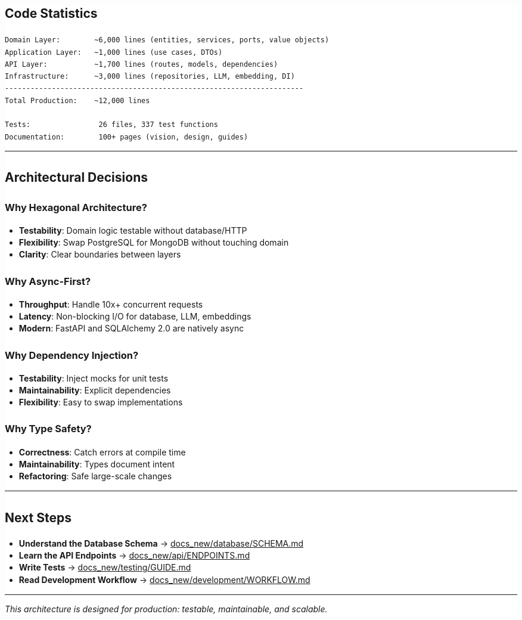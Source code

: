 
## Code Statistics

```
Domain Layer:        ~6,000 lines (entities, services, ports, value objects)
Application Layer:   ~1,000 lines (use cases, DTOs)
API Layer:           ~1,700 lines (routes, models, dependencies)
Infrastructure:      ~3,000 lines (repositories, LLM, embedding, DI)
----------------------------------------------------------------------
Total Production:    ~12,000 lines

Tests:                26 files, 337 test functions
Documentation:        100+ pages (vision, design, guides)
```

---

## Architectural Decisions

### Why Hexagonal Architecture?

- **Testability**: Domain logic testable without database/HTTP
- **Flexibility**: Swap PostgreSQL for MongoDB without touching domain
- **Clarity**: Clear boundaries between layers

### Why Async-First?

- **Throughput**: Handle 10x+ concurrent requests
- **Latency**: Non-blocking I/O for database, LLM, embeddings
- **Modern**: FastAPI and SQLAlchemy 2.0 are natively async

### Why Dependency Injection?

- **Testability**: Inject mocks for unit tests
- **Maintainability**: Explicit dependencies
- **Flexibility**: Easy to swap implementations

### Why Type Safety?

- **Correctness**: Catch errors at compile time
- **Maintainability**: Types document intent
- **Refactoring**: Safe large-scale changes

---

## Next Steps

- **Understand the Database Schema** → [docs_new/database/SCHEMA.md](../database/SCHEMA.md)
- **Learn the API Endpoints** → [docs_new/api/ENDPOINTS.md](../api/ENDPOINTS.md)
- **Write Tests** → [docs_new/testing/GUIDE.md](../testing/GUIDE.md)
- **Read Development Workflow** → [docs_new/development/WORKFLOW.md](../development/WORKFLOW.md)

---

*This architecture is designed for production: testable, maintainable, and scalable.*
